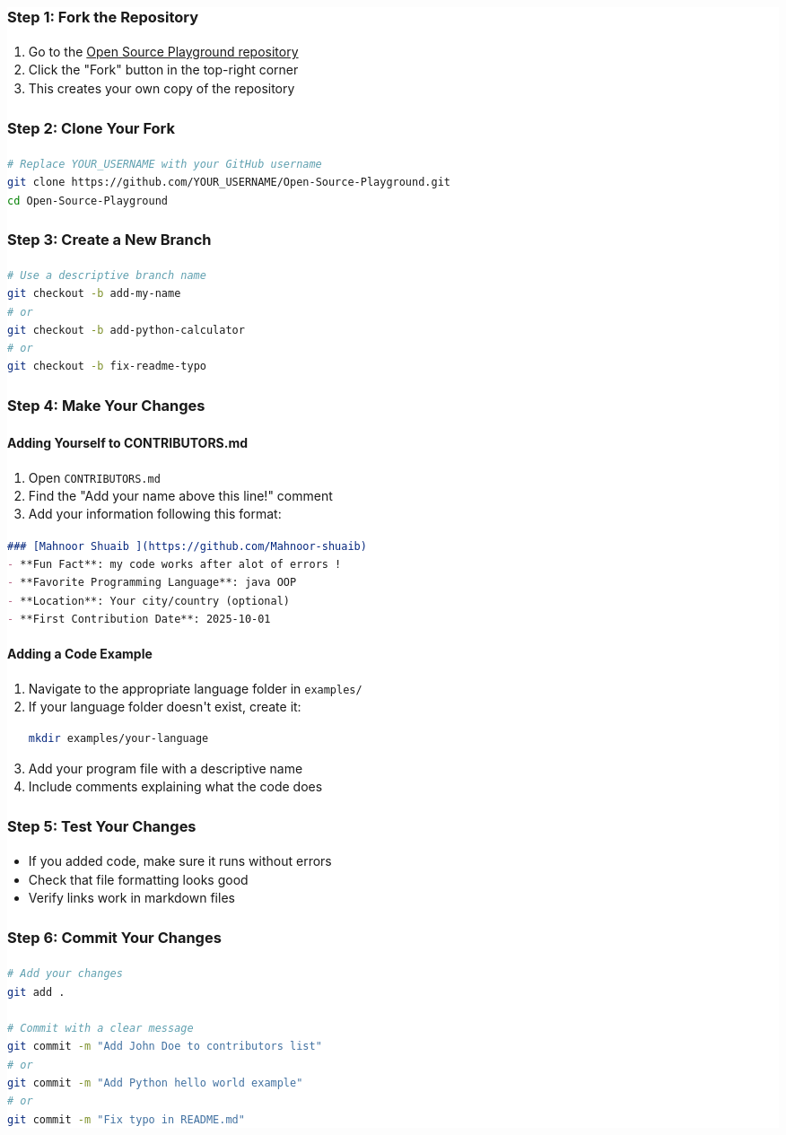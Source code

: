 ### Step 1: Fork the Repository
1. Go to the [Open Source Playground repository](https://github.com/OpenHack-25/Open-Source-Playground)
2. Click the "Fork" button in the top-right corner
3. This creates your own copy of the repository

### Step 2: Clone Your Fork
```bash
# Replace YOUR_USERNAME with your GitHub username
git clone https://github.com/YOUR_USERNAME/Open-Source-Playground.git
cd Open-Source-Playground
```

### Step 3: Create a New Branch
```bash
# Use a descriptive branch name
git checkout -b add-my-name
# or
git checkout -b add-python-calculator
# or  
git checkout -b fix-readme-typo
```

### Step 4: Make Your Changes

#### Adding Yourself to CONTRIBUTORS.md
1. Open `CONTRIBUTORS.md`
2. Find the "Add your name above this line!" comment
3. Add your information following this format:
```markdown
### [Mahnoor Shuaib ](https://github.com/Mahnoor-shuaib)
- **Fun Fact**: my code works after alot of errors !
- **Favorite Programming Language**: java OOP
- **Location**: Your city/country (optional)
- **First Contribution Date**: 2025-10-01
```

#### Adding a Code Example
1. Navigate to the appropriate language folder in `examples/`
2. If your language folder doesn't exist, create it:
   ```bash
   mkdir examples/your-language
   ```
3. Add your program file with a descriptive name
4. Include comments explaining what the code does

### Step 5: Test Your Changes
- If you added code, make sure it runs without errors
- Check that file formatting looks good
- Verify links work in markdown files

### Step 6: Commit Your Changes
```bash
# Add your changes
git add .

# Commit with a clear message
git commit -m "Add John Doe to contributors list"
# or
git commit -m "Add Python hello world example"
# or
git commit -m "Fix typo in README.md"
```

